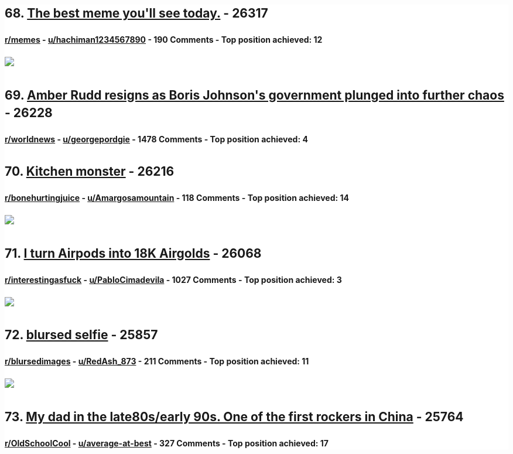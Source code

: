 ## 68. [The best meme you'll see today.](http://reddit.com/r/memes/comments/d0ty1r/the_best_meme_youll_see_today/) - 26317
#### [r/memes](http://reddit.com/r/memes) - [u/hachiman1234567890](http://reddit.com/u/hachiman1234567890) - 190 Comments - Top position achieved: 12

<a href="https://i.redd.it/btmibg7455l31.jpg"><img src="https://b.thumbs.redditmedia.com/PbnwpaoJkIQu1YkLUm8Zi9tH0z5OJKZnJVMe12AV3TI.jpg"></img></a>

## 69. [Amber Rudd resigns as Boris Johnson's government plunged into further chaos](http://reddit.com/r/worldnews/comments/d113m8/amber_rudd_resigns_as_boris_johnsons_government/) - 26228
#### [r/worldnews](http://reddit.com/r/worldnews) - [u/georgepordgie](http://reddit.com/u/georgepordgie) - 1478 Comments - Top position achieved: 4

## 70. [Kitchen monster](http://reddit.com/r/bonehurtingjuice/comments/d0vbnh/kitchen_monster/) - 26216
#### [r/bonehurtingjuice](http://reddit.com/r/bonehurtingjuice) - [u/Amargosamountain](http://reddit.com/u/Amargosamountain) - 118 Comments - Top position achieved: 14

<a href="https://i.imgur.com/MKxfidq.jpg"><img src="https://b.thumbs.redditmedia.com/x6O6-CUi29IVt2mjN_UjPDQIjktV-02e7jkfBEF1VHQ.jpg"></img></a>

## 71. [I turn Airpods into 18K Airgolds](http://reddit.com/r/interestingasfuck/comments/d0vi8n/i_turn_airpods_into_18k_airgolds/) - 26068
#### [r/interestingasfuck](http://reddit.com/r/interestingasfuck) - [u/PabloCimadevila](http://reddit.com/u/PabloCimadevila) - 1027 Comments - Top position achieved: 3

<a href="https://i.imgur.com/Ix4DQId.gifv"><img src="https://b.thumbs.redditmedia.com/RHXYy9gtbdKLtlaFcUopRF_SdD7ElLAVYR9QHhi0wdo.jpg"></img></a>

## 72. [blursed selfie](http://reddit.com/r/blursedimages/comments/d0udsm/blursed_selfie/) - 25857
#### [r/blursedimages](http://reddit.com/r/blursedimages) - [u/RedAsh_873](http://reddit.com/u/RedAsh_873) - 211 Comments - Top position achieved: 11

<a href="https://i.redd.it/89i0hp5bf5l31.jpg"><img src="https://b.thumbs.redditmedia.com/nqBX-qrxT0m-RtQCowYoHhH2TQiSKEEp2maUgYBZZwU.jpg"></img></a>

## 73. [My dad in the late80s/early 90s. One of the first rockers in China](http://reddit.com/r/OldSchoolCool/comments/d0wlck/my_dad_in_the_late80searly_90s_one_of_the_first/) - 25764
#### [r/OldSchoolCool](http://reddit.com/r/OldSchoolCool) - [u/average-at-best](http://reddit.com/u/average-at-best) - 327 Comments - Top position achieved: 17
